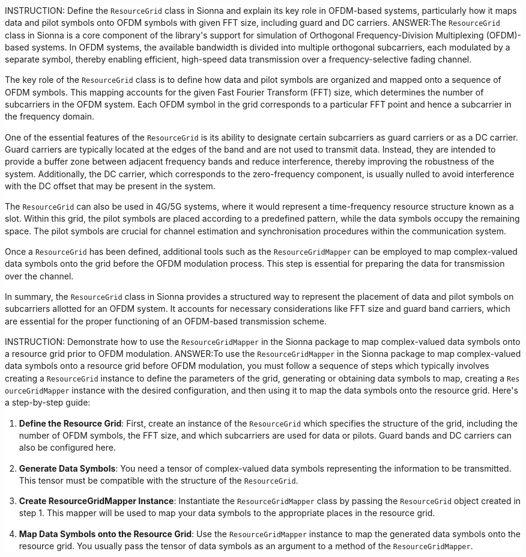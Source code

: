 INSTRUCTION: Define the `ResourceGrid` class in Sionna and explain its key role in OFDM-based systems, particularly how it maps data and pilot symbols onto OFDM symbols with given FFT size, including guard and DC carriers.
ANSWER:The `ResourceGrid` class in Sionna is a core component of the library's support for simulation of Orthogonal Frequency-Division Multiplexing (OFDM)-based systems. In OFDM systems, the available bandwidth is divided into multiple orthogonal subcarriers, each modulated by a separate symbol, thereby enabling efficient, high-speed data transmission over a frequency-selective fading channel.

The key role of the `ResourceGrid` class is to define how data and pilot symbols are organized and mapped onto a sequence of OFDM symbols. This mapping accounts for the given Fast Fourier Transform (FFT) size, which determines the number of subcarriers in the OFDM system. Each OFDM symbol in the grid corresponds to a particular FFT point and hence a subcarrier in the frequency domain.

One of the essential features of the `ResourceGrid` is its ability to designate certain subcarriers as guard carriers or as a DC carrier. Guard carriers are typically located at the edges of the band and are not used to transmit data. Instead, they are intended to provide a buffer zone between adjacent frequency bands and reduce interference, thereby improving the robustness of the system. Additionally, the DC carrier, which corresponds to the zero-frequency component, is usually nulled to avoid interference with the DC offset that may be present in the system.

The `ResourceGrid` can also be used in 4G/5G systems, where it would represent a time-frequency resource structure known as a slot. Within this grid, the pilot symbols are placed according to a predefined pattern, while the data symbols occupy the remaining space. The pilot symbols are crucial for channel estimation and synchronisation procedures within the communication system.

Once a `ResourceGrid` has been defined, additional tools such as the `ResourceGridMapper` can be employed to map complex-valued data symbols onto the grid before the OFDM modulation process. This step is essential for preparing the data for transmission over the channel.

In summary, the `ResourceGrid` class in Sionna provides a structured way to represent the placement of data and pilot symbols on subcarriers allotted for an OFDM system. It accounts for necessary considerations like FFT size and guard band carriers, which are essential for the proper functioning of an OFDM-based transmission scheme.

INSTRUCTION: Demonstrate how to use the `ResourceGridMapper` in the Sionna package to map complex-valued data symbols onto a resource grid prior to OFDM modulation.
ANSWER:To use the `ResourceGridMapper` in the Sionna package to map complex-valued data symbols onto a resource grid before OFDM modulation, you must follow a sequence of steps which typically involves creating a `ResourceGrid` instance to define the parameters of the grid, generating or obtaining data symbols to map, creating a `ResourceGridMapper` instance with the desired configuration, and then using it to map the data symbols onto the resource grid. Here's a step-by-step guide:

1. **Define the Resource Grid**:
   First, create an instance of the `ResourceGrid` which specifies the structure of the grid, including the number of OFDM symbols, the FFT size, and which subcarriers are used for data or pilots. Guard bands and DC carriers can also be configured here.

2. **Generate Data Symbols**:
   You need a tensor of complex-valued data symbols representing the information to be transmitted. This tensor must be compatible with the structure of the `ResourceGrid`.

3. **Create ResourceGridMapper Instance**:
   Instantiate the `ResourceGridMapper` class by passing the `ResourceGrid` object created in step 1. This mapper will be used to map your data symbols to the appropriate places in the resource grid.

4. **Map Data Symbols onto the Resource Grid**:
   Use the `ResourceGridMapper` instance to map the generated data symbols onto the resource grid. You usually pass the tensor of data symbols as an argument to a method of the `ResourceGridMapper`.

